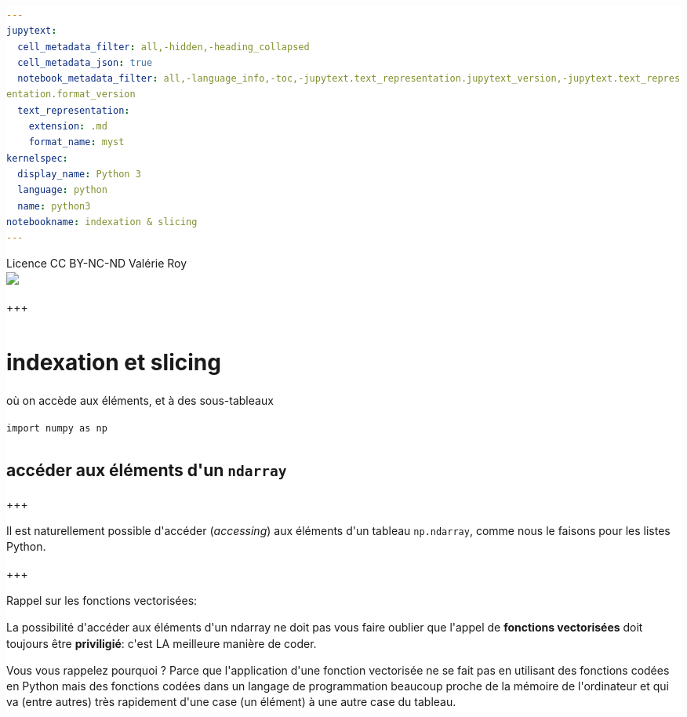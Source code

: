```yaml
---
jupytext:
  cell_metadata_filter: all,-hidden,-heading_collapsed
  cell_metadata_json: true
  notebook_metadata_filter: all,-language_info,-toc,-jupytext.text_representation.jupytext_version,-jupytext.text_representation.format_version
  text_representation:
    extension: .md
    format_name: myst
kernelspec:
  display_name: Python 3
  language: python
  name: python3
notebookname: indexation & slicing
---
```


<div class="licence">
<span>Licence CC BY-NC-ND</span>
<span>Valérie Roy</span>
</div>

<img src="media/ensmp-25-alpha.png" />

+++

# indexation et slicing

où on accède aux éléments, et à des sous-tableaux

```{code-cell} ipython3
import numpy as np
```

## accéder aux éléments d'un `ndarray`

+++

Il est naturellement possible d'accéder (*accessing*) aux éléments d'un tableau `np.ndarray`, comme nous le faisons pour les listes Python.

+++

Rappel sur les fonctions vectorisées:

La possibilité d'accéder aux éléments d'un ndarray ne doit pas vous faire oublier que l'appel de **fonctions vectorisées** doit toujours être **priviligié**: c'est LA meilleure manière de coder.

Vous vous rappelez pourquoi ? Parce que l'application d'une fonction vectorisée ne se fait pas en utilisant des fonctions codées en Python mais des fonctions codées dans un langage de programmation beaucoup proche de la mémoire de l'ordinateur et qui va (entre autres) très rapidement d'une case (un élément) à une autre case du tableau.
